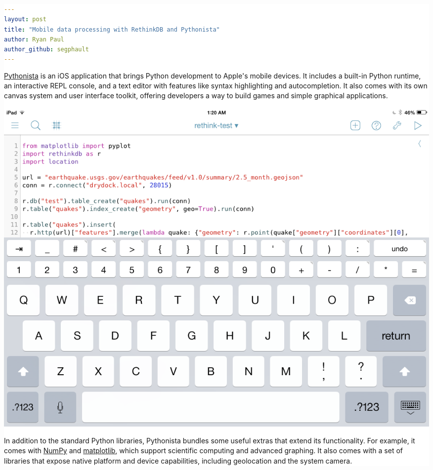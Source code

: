 ```yaml
---
layout: post
title: "Mobile data processing with RethinkDB and Pythonista"
author: Ryan Paul
author_github: segphault
---
```


[Pythonista][] is an iOS application that brings Python development to
Apple's mobile devices. It includes a built-in Python runtime, an
interactive REPL console, and a text editor with features like syntax
highlighting and autocompletion. It also comes with its own canvas system
and user interface toolkit, offering developers a way to build games and
simple graphical applications.

<img src="/assets/images/posts/2015-06-11-pythonista-screen.png">

In addition to the standard Python libraries, Pythonista bundles some
useful extras that extend its functionality. For example, it comes with
[NumPy][] and [matplotlib][], which support scientific computing and
advanced graphing. It also comes with a set of libraries that expose
native platform and device capabilities, including geolocation and the
system camera.


[Pythonista]: http://omz-software.com/pythonista/
[matplotlib]: http://matplotlib.org/
[NumPy]: http://www.numpy.org/
[pipsta]: https://gist.github.com/pudquick/4116558
[usgs]: http://earthquake.usgs.gov/earthquakes/feed/v1.0/geojson.php
[earthquakedemo]: http://rethinkdb.com/blog/earthquake-geojson/
[auth]: http://rethinkdb.com/docs/security/
[install]: http://rethinkdb.com/docs/install
[guide]: http://rethinkdb.com/docs/guide/javascript/